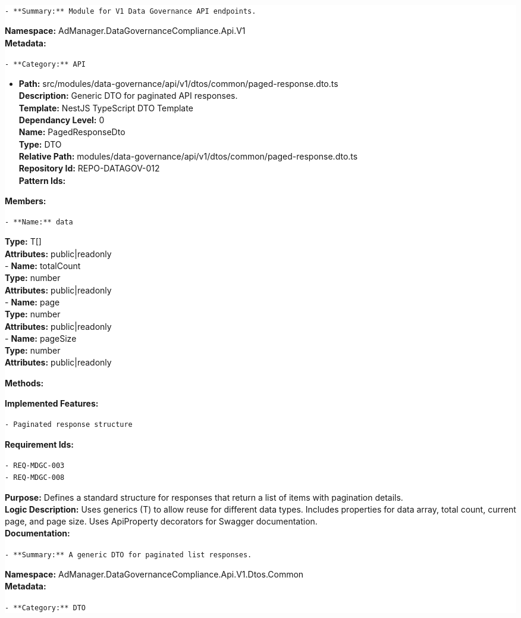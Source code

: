     - **Summary:** Module for V1 Data Governance API endpoints.
    
**Namespace:** AdManager.DataGovernanceCompliance.Api.V1  
**Metadata:**
    
    - **Category:** API
    
- **Path:** src/modules/data-governance/api/v1/dtos/common/paged-response.dto.ts  
**Description:** Generic DTO for paginated API responses.  
**Template:** NestJS TypeScript DTO Template  
**Dependancy Level:** 0  
**Name:** PagedResponseDto  
**Type:** DTO  
**Relative Path:** modules/data-governance/api/v1/dtos/common/paged-response.dto.ts  
**Repository Id:** REPO-DATAGOV-012  
**Pattern Ids:**
    
    
**Members:**
    
    - **Name:** data  
**Type:** T[]  
**Attributes:** public|readonly  
    - **Name:** totalCount  
**Type:** number  
**Attributes:** public|readonly  
    - **Name:** page  
**Type:** number  
**Attributes:** public|readonly  
    - **Name:** pageSize  
**Type:** number  
**Attributes:** public|readonly  
    
**Methods:**
    
    
**Implemented Features:**
    
    - Paginated response structure
    
**Requirement Ids:**
    
    - REQ-MDGC-003
    - REQ-MDGC-008
    
**Purpose:** Defines a standard structure for responses that return a list of items with pagination details.  
**Logic Description:** Uses generics (T) to allow reuse for different data types. Includes properties for data array, total count, current page, and page size. Uses ApiProperty decorators for Swagger documentation.  
**Documentation:**
    
    - **Summary:** A generic DTO for paginated list responses.
    
**Namespace:** AdManager.DataGovernanceCompliance.Api.V1.Dtos.Common  
**Metadata:**
    
    - **Category:** DTO
    